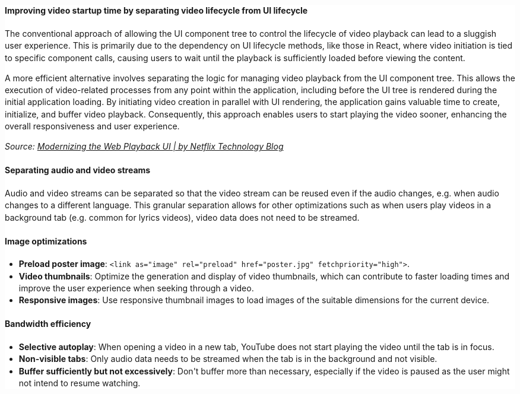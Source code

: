 
#### Improving video startup time by separating video lifecycle from UI lifecycle[​](https://www.greatfrontend.com/questions/system-design/video-streaming-netflix#improving-video-startup-time-by-separating-video-lifecycle-from-ui-lifecycle "Direct link to Improving video startup time by separating video lifecycle from UI lifecycle")

The conventional approach of allowing the UI component tree to control the lifecycle of video playback can lead to a sluggish user experience. This is primarily due to the dependency on UI lifecycle methods, like those in React, where video initiation is tied to specific component calls, causing users to wait until the playback is sufficiently loaded before viewing the content.

A more efficient alternative involves separating the logic for managing video playback from the UI component tree. This allows the execution of video-related processes from any point within the application, including before the UI tree is rendered during the initial application loading. By initiating video creation in parallel with UI rendering, the application gains valuable time to create, initialize, and buffer video playback. Consequently, this approach enables users to start playing the video sooner, enhancing the overall responsiveness and user experience.

_Source: [Modernizing the Web Playback UI | by Netflix Technology Blog](https://netflixtechblog.com/modernizing-the-web-playback-ui-1ad2f184a5a0)_

#### Separating audio and video streams[​](https://www.greatfrontend.com/questions/system-design/video-streaming-netflix#separating-audio-and-video-streams "Direct link to Separating audio and video streams")

Audio and video streams can be separated so that the video stream can be reused even if the audio changes, e.g. when audio changes to a different language. This granular separation allows for other optimizations such as when users play videos in a background tab (e.g. common for lyrics videos), video data does not need to be streamed.

#### Image optimizations[​](https://www.greatfrontend.com/questions/system-design/video-streaming-netflix#image-optimizations "Direct link to Image optimizations")

- **Preload poster image**: `<link as="image" rel="preload" href="poster.jpg" fetchpriority="high">`.
- **Video thumbnails**: Optimize the generation and display of video thumbnails, which can contribute to faster loading times and improve the user experience when seeking through a video.
- **Responsive images**: Use responsive thumbnail images to load images of the suitable dimensions for the current device.

#### Bandwidth efficiency[​](https://www.greatfrontend.com/questions/system-design/video-streaming-netflix#bandwidth-efficiency "Direct link to Bandwidth efficiency")

- **Selective autoplay**: When opening a video in a new tab, YouTube does not start playing the video until the tab is in focus.
- **Non-visible tabs**: Only audio data needs to be streamed when the tab is in the background and not visible.
- **Buffer sufficiently but not excessively**: Don't buffer more than necessary, especially if the video is paused as the user might not intend to resume watching.
